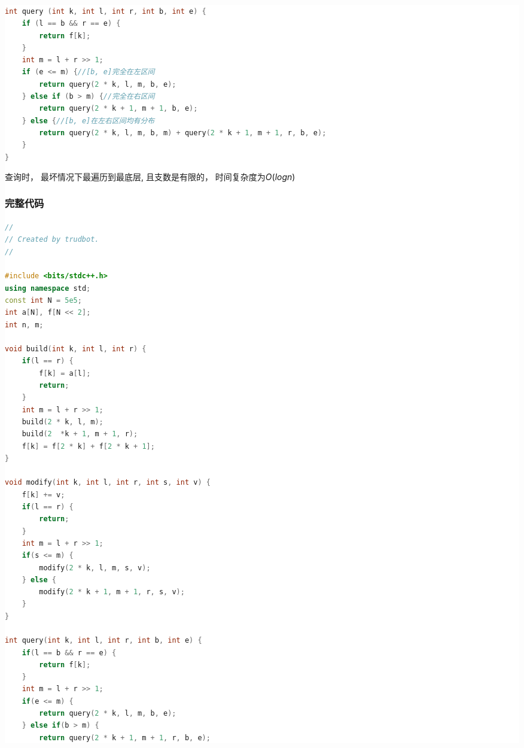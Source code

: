 ```c++
int query (int k, int l, int r, int b, int e) {
    if (l == b && r == e) {
        return f[k];
    }
    int m = l + r >> 1;
    if (e <= m) {//[b, e]完全在左区间
        return query(2 * k, l, m, b, e);
    } else if (b > m) {//完全在右区间
        return query(2 * k + 1, m + 1, b, e);
    } else {//[b, e]在左右区间均有分布
        return query(2 * k, l, m, b, m) + query(2 * k + 1, m + 1, r, b, e);
    }
}
```

查询时， 最坏情况下最遍历到最底层, 且支数是有限的， 时间复杂度为$O(log n)$


### 完整代码

```cpp
//
// Created by trudbot.
//

#include <bits/stdc++.h>
using namespace std;
const int N = 5e5;
int a[N], f[N << 2];
int n, m;

void build(int k, int l, int r) {
	if(l == r) {
		f[k] = a[l];
		return;
	}
	int m = l + r >> 1;
	build(2 * k, l, m);
	build(2  *k + 1, m + 1, r);
	f[k] = f[2 * k] + f[2 * k + 1];
}

void modify(int k, int l, int r, int s, int v) {
	f[k] += v;
	if(l == r) {
		return;
	}
	int m = l + r >> 1;
	if(s <= m) {
		modify(2 * k, l, m, s, v);
	} else {
		modify(2 * k + 1, m + 1, r, s, v);
	}
}

int query(int k, int l, int r, int b, int e) {
	if(l == b && r == e) {
		return f[k];
	}
	int m = l + r >> 1;
	if(e <= m) {
		return query(2 * k, l, m, b, e);
	} else if(b > m) {
		return query(2 * k + 1, m + 1, r, b, e);
```